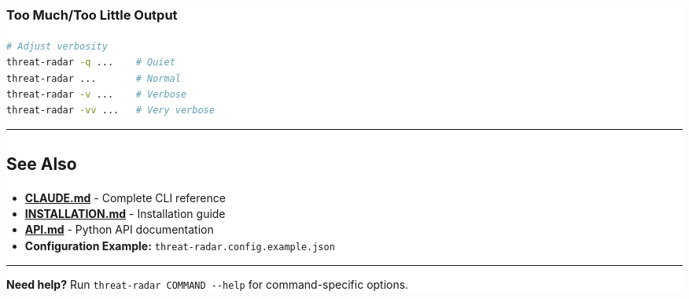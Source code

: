 ### Too Much/Too Little Output

```bash
# Adjust verbosity
threat-radar -q ...    # Quiet
threat-radar ...       # Normal
threat-radar -v ...    # Verbose
threat-radar -vv ...   # Very verbose
```

---

## See Also

- **[CLAUDE.md](../CLAUDE.md)** - Complete CLI reference
- **[INSTALLATION.md](../INSTALLATION.md)** - Installation guide
- **[API.md](API.md)** - Python API documentation
- **Configuration Example:** `threat-radar.config.example.json`

---

**Need help?** Run `threat-radar COMMAND --help` for command-specific options.
